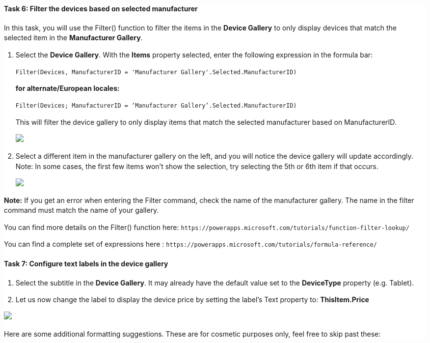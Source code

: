 #### Task 6: Filter the devices based on selected manufacturer

In this task, you will use the Filter() function to filter the items in the **Device Gallery** to only display devices that match the
selected item in the **Manufacturer Gallery**.

1. Select the **Device Gallery**. With the **Items** property selected, enter the following expression in the formula bar:

   ```
   Filter(Devices, ManufacturerID = 'Manufacturer Gallery'.Selected.ManufacturerID)
   ```
   **for alternate/European locales:**
   ```
   Filter(Devices; ManufacturerID = ‘Manufacturer Gallery’.Selected.ManufacturerID)
   ```

   This will filter the device gallery to only display items that match the selected manufacturer based on
ManufacturerID.

   ![](images/Module1/devicegallery20.png) 
   
2. Select a different item in the manufacturer gallery on the left, and you will notice the device gallery will update
    accordingly. Note: In some cases, the first few items won’t show the selection, try selecting the 5th or 6th item if
    that occurs.

   ![](images/Module1/devicegallery21.png) 
   
**Note:** If you get an error when entering the Filter command, check the name of the manufacturer gallery. The name in
the filter command must match the name of your gallery.

 You can find more details on the Filter() function here: `https://powerapps.microsoft.com/tutorials/function-filter-lookup/`

 You can find a complete set of expressions here : `https://powerapps.microsoft.com/tutorials/formula-reference/`

#### Task 7: Configure text labels in the device gallery

1. Select the subtitle in the **Device Gallery**. It may already have the default value set to the **DeviceType** property
    (e.g. Tablet).

2. Let us now change the label to display the device price by setting the label’s Text property to: **ThisItem.Price**

  ![](images/Module1/devicegallery22.png) 
   
   Here are some additional formatting suggestions. These are for cosmetic purposes only, feel free to skip past these:
